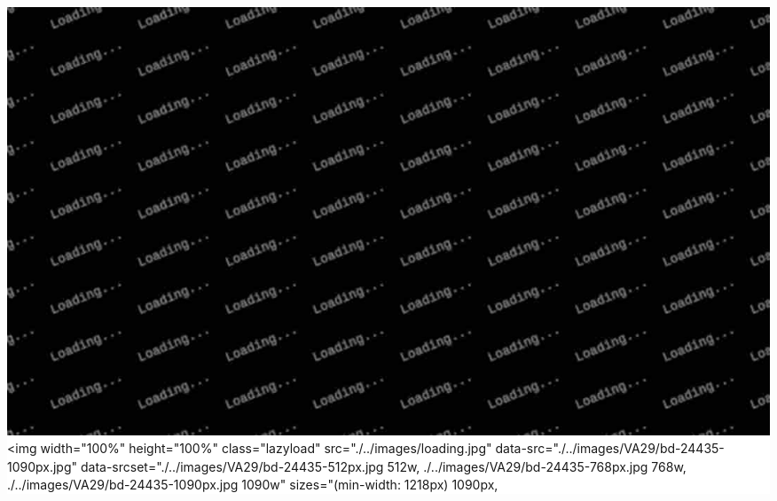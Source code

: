 <img width="100%" height="100%" class="lazyload" src="./../images/loading.jpg"
 data-src="./../images/VA29/tv-24435-1090px.jpg"
 data-srcset="./../images/VA29/tv-24435-512px.jpg 512w,
 ./../images/VA29/tv-24435-768px.jpg 768w,
 ./../images/VA29/tv-24435-1090px.jpg 1090w"
 sizes="(min-width: 1218px) 1090px,
 (min-width: 768px) 87vw,
 89vw" />
 <img width="100%" height="100%" class="lazyload" src="./../images/loading.jpg"
 data-src="./../images/VA29/bd-24435-1090px.jpg"
 data-srcset="./../images/VA29/bd-24435-512px.jpg 512w,
 ./../images/VA29/bd-24435-768px.jpg 768w,
 ./../images/VA29/bd-24435-1090px.jpg 1090w"
 sizes="(min-width: 1218px) 1090px,